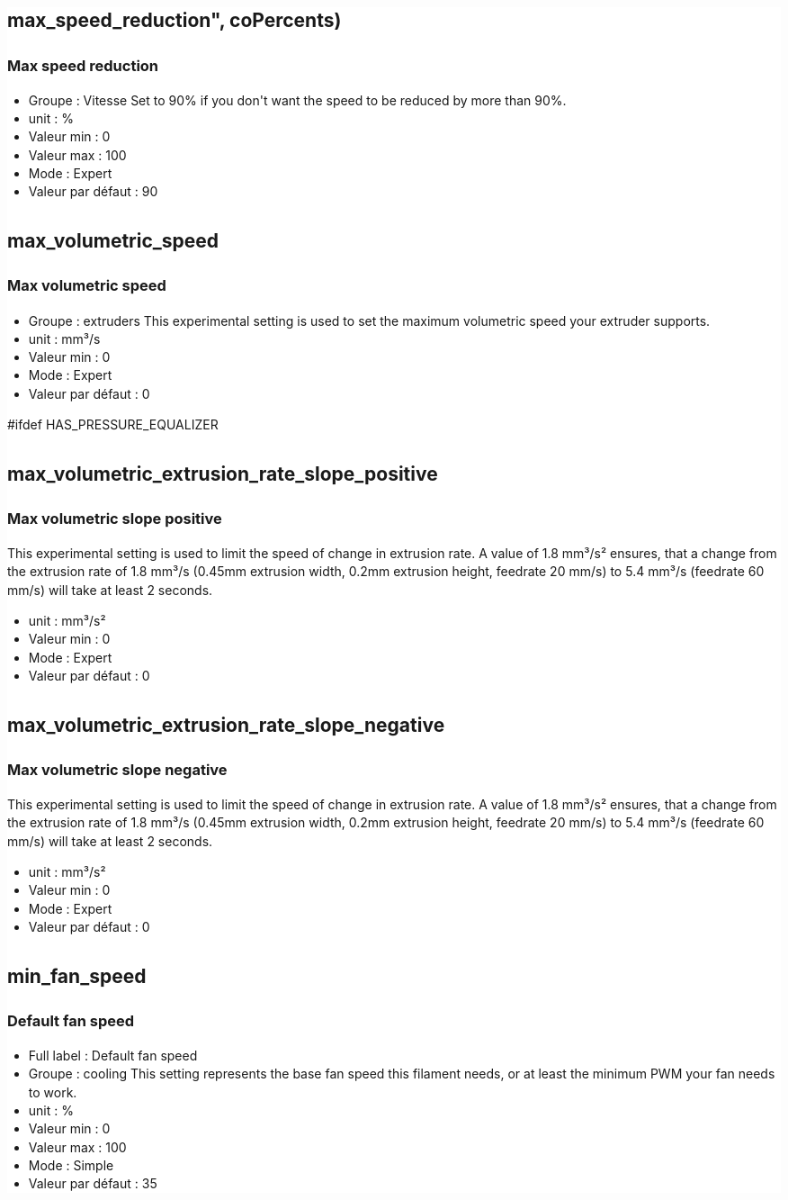 ## max_speed_reduction", coPercents)
### Max speed reduction
 * Groupe : Vitesse
Set to 90% if you don't want the speed to be reduced by more than 90%.
 * unit : %
 * Valeur min :  0
 * Valeur max :  100
 * Mode : Expert
* Valeur par défaut : 90

## max_volumetric_speed
### Max volumetric speed
 * Groupe : extruders
This experimental setting is used to set the maximum volumetric speed your  extruder supports.
 * unit : mm³/s
 * Valeur min :  0
 * Mode : Expert
* Valeur par défaut : 0

#ifdef HAS_PRESSURE_EQUALIZER
## max_volumetric_extrusion_rate_slope_positive
### Max volumetric slope positive
This experimental setting is used to limit the speed of change in extrusion rate.  A value of 1.8 mm³/s² ensures, that a change from the extrusion rate  of 1.8 mm³/s (0.45mm extrusion width, 0.2mm extrusion height, feedrate 20 mm/s)  to 5.4 mm³/s (feedrate 60 mm/s) will take at least 2 seconds.
 * unit : mm³/s²
 * Valeur min :  0
 * Mode : Expert
* Valeur par défaut : 0

## max_volumetric_extrusion_rate_slope_negative
### Max volumetric slope negative
This experimental setting is used to limit the speed of change in extrusion rate.  A value of 1.8 mm³/s² ensures, that a change from the extrusion rate  of 1.8 mm³/s (0.45mm extrusion width, 0.2mm extrusion height, feedrate 20 mm/s)  to 5.4 mm³/s (feedrate 60 mm/s) will take at least 2 seconds.
 * unit : mm³/s²
 * Valeur min :  0
 * Mode : Expert
* Valeur par défaut : 0


## min_fan_speed
### Default fan speed
 * Full label : Default fan speed
 * Groupe : cooling
This setting represents the base fan speed this filament needs, or at least the minimum PWM your fan needs to work.
 * unit : %
 * Valeur min :  0
 * Valeur max :  100
 * Mode : Simple
* Valeur par défaut : 35
